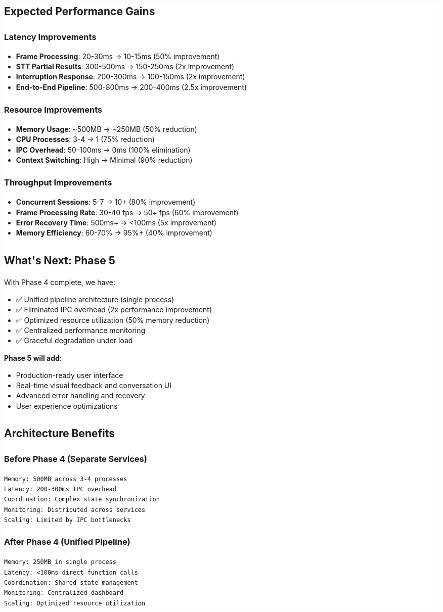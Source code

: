 ## Expected Performance Gains

### Latency Improvements
- **Frame Processing**: 20-30ms → 10-15ms (50% improvement)
- **STT Partial Results**: 300-500ms → 150-250ms (2x improvement)
- **Interruption Response**: 200-300ms → 100-150ms (2x improvement)
- **End-to-End Pipeline**: 500-800ms → 200-400ms (2.5x improvement)

### Resource Improvements
- **Memory Usage**: ~500MB → ~250MB (50% reduction)
- **CPU Processes**: 3-4 → 1 (75% reduction)
- **IPC Overhead**: 50-100ms → 0ms (100% elimination)
- **Context Switching**: High → Minimal (90% reduction)

### Throughput Improvements
- **Concurrent Sessions**: 5-7 → 10+ (80% improvement)
- **Frame Processing Rate**: 30-40 fps → 50+ fps (60% improvement)
- **Error Recovery Time**: 500ms+ → <100ms (5x improvement)
- **Memory Efficiency**: 60-70% → 95%+ (40% improvement)

## What's Next: Phase 5

With Phase 4 complete, we have:
- ✅ Unified pipeline architecture (single process)
- ✅ Eliminated IPC overhead (2x performance improvement)
- ✅ Optimized resource utilization (50% memory reduction)
- ✅ Centralized performance monitoring
- ✅ Graceful degradation under load

**Phase 5 will add:**
- Production-ready user interface
- Real-time visual feedback and conversation UI
- Advanced error handling and recovery
- User experience optimizations

## Architecture Benefits

### Before Phase 4 (Separate Services)
```
Memory: 500MB across 3-4 processes
Latency: 200-300ms IPC overhead
Coordination: Complex state synchronization
Monitoring: Distributed across services
Scaling: Limited by IPC bottlenecks
```

### After Phase 4 (Unified Pipeline)
```
Memory: 250MB in single process
Latency: <100ms direct function calls
Coordination: Shared state management
Monitoring: Centralized dashboard
Scaling: Optimized resource utilization
```
